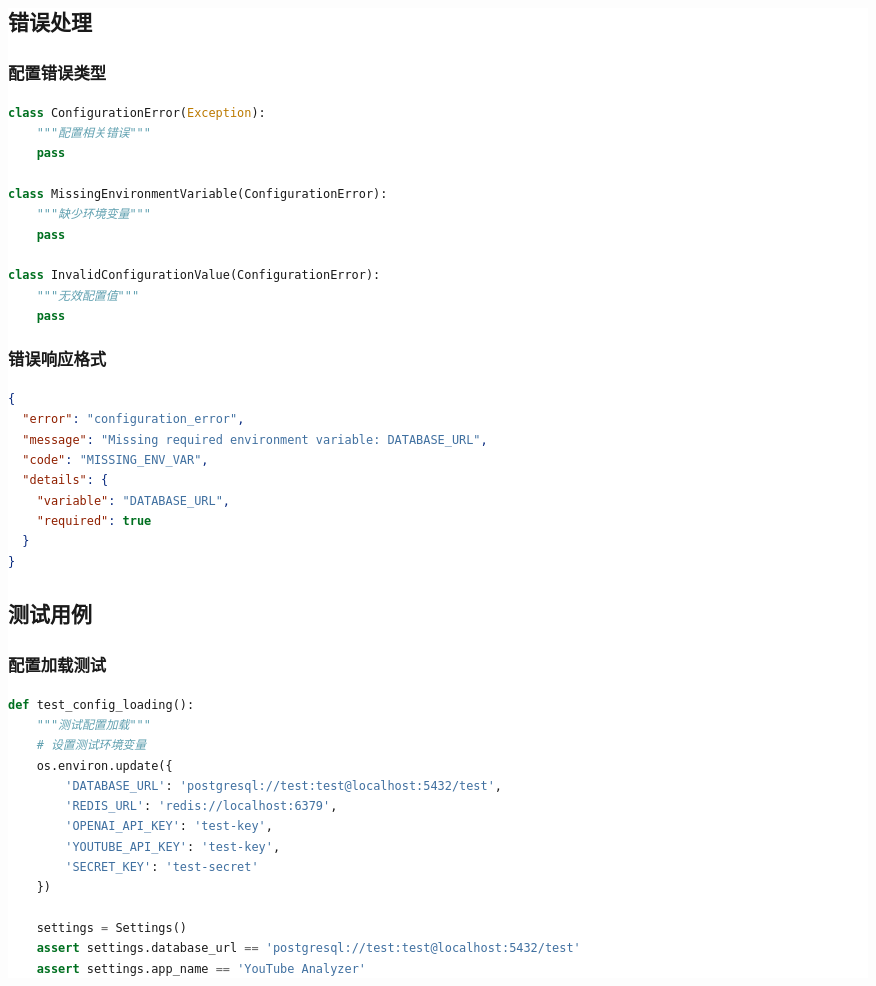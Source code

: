 ## 错误处理

### 配置错误类型

```python
class ConfigurationError(Exception):
    """配置相关错误"""
    pass

class MissingEnvironmentVariable(ConfigurationError):
    """缺少环境变量"""
    pass

class InvalidConfigurationValue(ConfigurationError):
    """无效配置值"""
    pass
```

### 错误响应格式

```json
{
  "error": "configuration_error",
  "message": "Missing required environment variable: DATABASE_URL",
  "code": "MISSING_ENV_VAR",
  "details": {
    "variable": "DATABASE_URL",
    "required": true
  }
}
```

## 测试用例

### 配置加载测试

```python
def test_config_loading():
    """测试配置加载"""
    # 设置测试环境变量
    os.environ.update({
        'DATABASE_URL': 'postgresql://test:test@localhost:5432/test',
        'REDIS_URL': 'redis://localhost:6379',
        'OPENAI_API_KEY': 'test-key',
        'YOUTUBE_API_KEY': 'test-key',
        'SECRET_KEY': 'test-secret'
    })
    
    settings = Settings()
    assert settings.database_url == 'postgresql://test:test@localhost:5432/test'
    assert settings.app_name == 'YouTube Analyzer'
```
